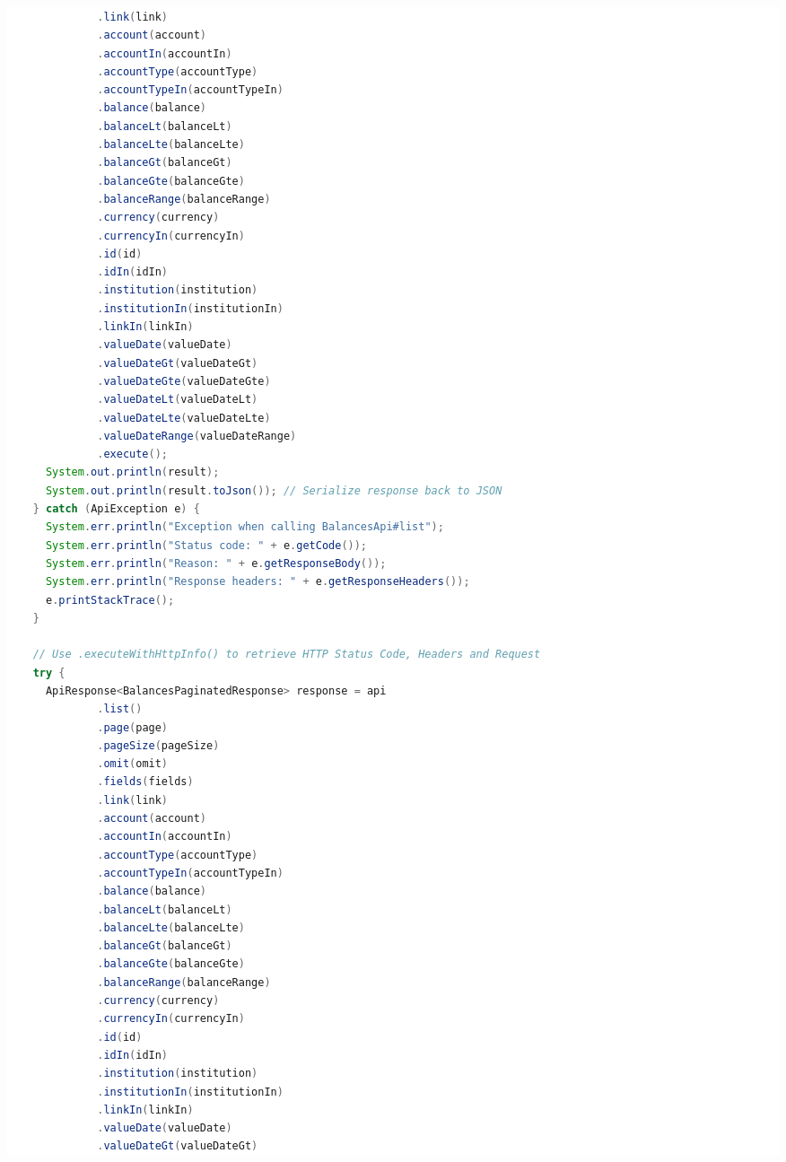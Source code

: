```java
              .link(link)
              .account(account)
              .accountIn(accountIn)
              .accountType(accountType)
              .accountTypeIn(accountTypeIn)
              .balance(balance)
              .balanceLt(balanceLt)
              .balanceLte(balanceLte)
              .balanceGt(balanceGt)
              .balanceGte(balanceGte)
              .balanceRange(balanceRange)
              .currency(currency)
              .currencyIn(currencyIn)
              .id(id)
              .idIn(idIn)
              .institution(institution)
              .institutionIn(institutionIn)
              .linkIn(linkIn)
              .valueDate(valueDate)
              .valueDateGt(valueDateGt)
              .valueDateGte(valueDateGte)
              .valueDateLt(valueDateLt)
              .valueDateLte(valueDateLte)
              .valueDateRange(valueDateRange)
              .execute();
      System.out.println(result);
      System.out.println(result.toJson()); // Serialize response back to JSON 
    } catch (ApiException e) {
      System.err.println("Exception when calling BalancesApi#list");
      System.err.println("Status code: " + e.getCode());
      System.err.println("Reason: " + e.getResponseBody());
      System.err.println("Response headers: " + e.getResponseHeaders());
      e.printStackTrace();
    }

    // Use .executeWithHttpInfo() to retrieve HTTP Status Code, Headers and Request 
    try {
      ApiResponse<BalancesPaginatedResponse> response = api
              .list()
              .page(page)
              .pageSize(pageSize)
              .omit(omit)
              .fields(fields)
              .link(link)
              .account(account)
              .accountIn(accountIn)
              .accountType(accountType)
              .accountTypeIn(accountTypeIn)
              .balance(balance)
              .balanceLt(balanceLt)
              .balanceLte(balanceLte)
              .balanceGt(balanceGt)
              .balanceGte(balanceGte)
              .balanceRange(balanceRange)
              .currency(currency)
              .currencyIn(currencyIn)
              .id(id)
              .idIn(idIn)
              .institution(institution)
              .institutionIn(institutionIn)
              .linkIn(linkIn)
              .valueDate(valueDate)
              .valueDateGt(valueDateGt)
```